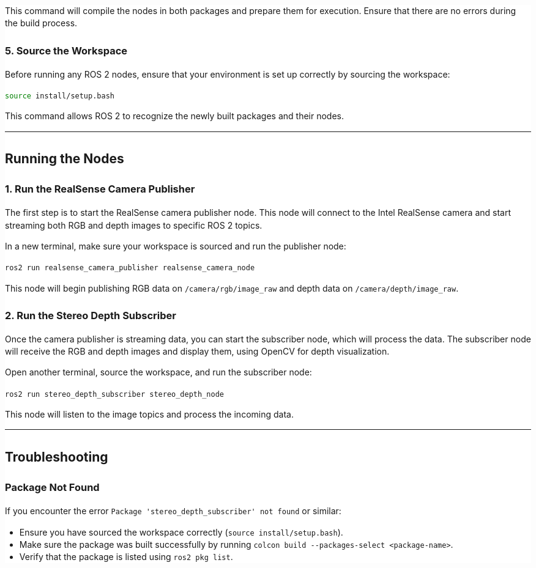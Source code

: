 This command will compile the nodes in both packages and prepare them for execution. Ensure that there are no errors during the build process.

### 5. Source the Workspace

Before running any ROS 2 nodes, ensure that your environment is set up correctly by sourcing the workspace:

```bash
source install/setup.bash
```

This command allows ROS 2 to recognize the newly built packages and their nodes.

---

## Running the Nodes

### 1. Run the RealSense Camera Publisher

The first step is to start the RealSense camera publisher node. This node will connect to the Intel RealSense camera and start streaming both RGB and depth images to specific ROS 2 topics.

In a new terminal, make sure your workspace is sourced and run the publisher node:

```bash
ros2 run realsense_camera_publisher realsense_camera_node
```

This node will begin publishing RGB data on `/camera/rgb/image_raw` and depth data on `/camera/depth/image_raw`.

### 2. Run the Stereo Depth Subscriber

Once the camera publisher is streaming data, you can start the subscriber node, which will process the data. The subscriber node will receive the RGB and depth images and display them, using OpenCV for depth visualization.

Open another terminal, source the workspace, and run the subscriber node:

```bash
ros2 run stereo_depth_subscriber stereo_depth_node
```

This node will listen to the image topics and process the incoming data.

---

## Troubleshooting

### Package Not Found

If you encounter the error `Package 'stereo_depth_subscriber' not found` or similar:

- Ensure you have sourced the workspace correctly (`source install/setup.bash`).
- Make sure the package was built successfully by running `colcon build --packages-select <package-name>`.
- Verify that the package is listed using `ros2 pkg list`.
